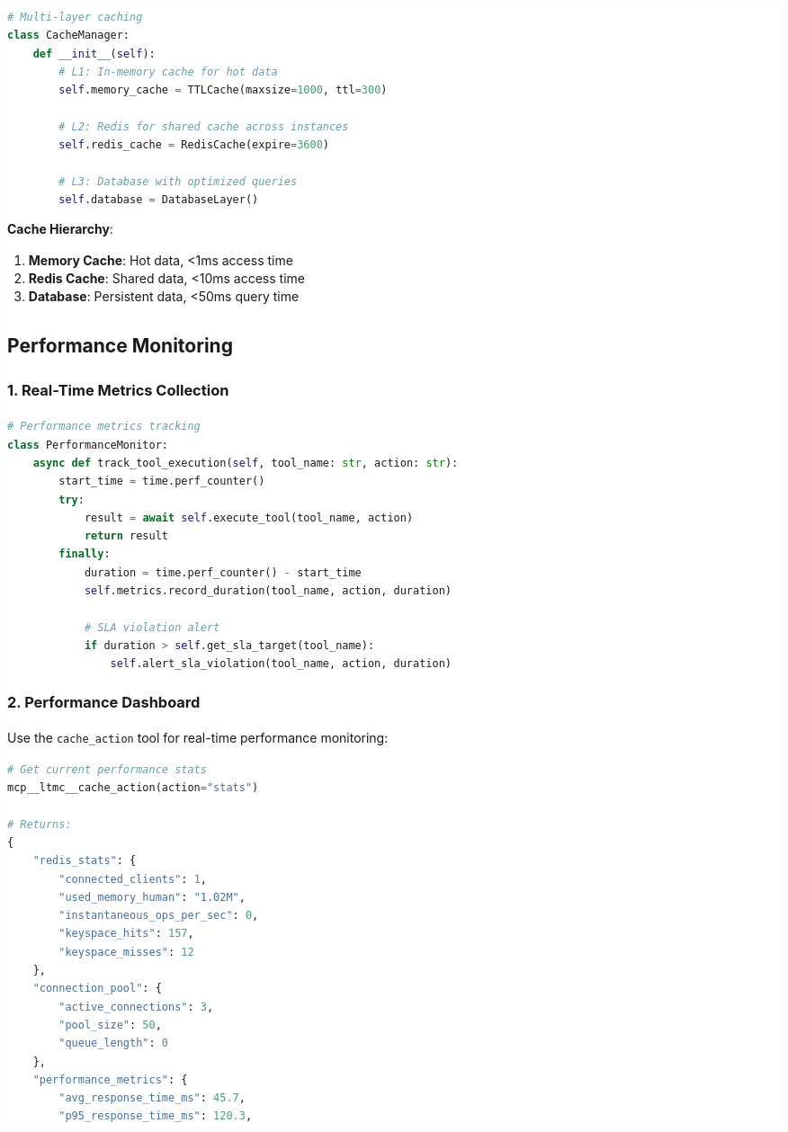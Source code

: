 ```python
# Multi-layer caching
class CacheManager:
    def __init__(self):
        # L1: In-memory cache for hot data
        self.memory_cache = TTLCache(maxsize=1000, ttl=300)
        
        # L2: Redis for shared cache across instances
        self.redis_cache = RedisCache(expire=3600)
        
        # L3: Database with optimized queries
        self.database = DatabaseLayer()
```

**Cache Hierarchy**:
1. **Memory Cache**: Hot data, <1ms access time
2. **Redis Cache**: Shared data, <10ms access time  
3. **Database**: Persistent data, <50ms query time

## Performance Monitoring

### 1. Real-Time Metrics Collection

```python
# Performance metrics tracking
class PerformanceMonitor:
    async def track_tool_execution(self, tool_name: str, action: str):
        start_time = time.perf_counter()
        try:
            result = await self.execute_tool(tool_name, action)
            return result
        finally:
            duration = time.perf_counter() - start_time
            self.metrics.record_duration(tool_name, action, duration)
            
            # SLA violation alert
            if duration > self.get_sla_target(tool_name):
                self.alert_sla_violation(tool_name, action, duration)
```

### 2. Performance Dashboard

Use the `cache_action` tool for real-time performance monitoring:

```python
# Get current performance stats
mcp__ltmc__cache_action(action="stats")

# Returns:
{
    "redis_stats": {
        "connected_clients": 1,
        "used_memory_human": "1.02M",
        "instantaneous_ops_per_sec": 0,
        "keyspace_hits": 157,
        "keyspace_misses": 12
    },
    "connection_pool": {
        "active_connections": 3,
        "pool_size": 50,
        "queue_length": 0
    },
    "performance_metrics": {
        "avg_response_time_ms": 45.7,
        "p95_response_time_ms": 120.3,
```